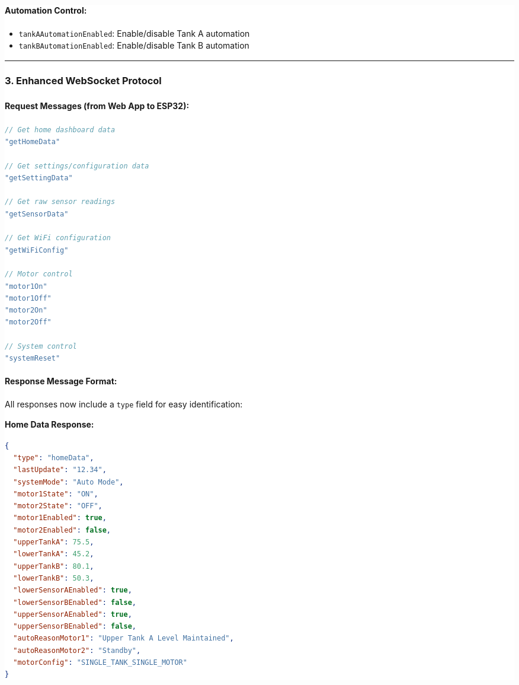 #### Automation Control:
- `tankAAutomationEnabled`: Enable/disable Tank A automation
- `tankBAutomationEnabled`: Enable/disable Tank B automation

---

### 3. **Enhanced WebSocket Protocol**

#### Request Messages (from Web App to ESP32):
```javascript
// Get home dashboard data
"getHomeData"

// Get settings/configuration data
"getSettingData"

// Get raw sensor readings
"getSensorData"

// Get WiFi configuration
"getWiFiConfig"

// Motor control
"motor1On"
"motor1Off"
"motor2On"
"motor2Off"

// System control
"systemReset"
```

#### Response Message Format:
All responses now include a `type` field for easy identification:

**Home Data Response:**
```json
{
  "type": "homeData",
  "lastUpdate": "12.34",
  "systemMode": "Auto Mode",
  "motor1State": "ON",
  "motor2State": "OFF",
  "motor1Enabled": true,
  "motor2Enabled": false,
  "upperTankA": 75.5,
  "lowerTankA": 45.2,
  "upperTankB": 80.1,
  "lowerTankB": 50.3,
  "lowerSensorAEnabled": true,
  "lowerSensorBEnabled": false,
  "upperSensorAEnabled": true,
  "upperSensorBEnabled": false,
  "autoReasonMotor1": "Upper Tank A Level Maintained",
  "autoReasonMotor2": "Standby",
  "motorConfig": "SINGLE_TANK_SINGLE_MOTOR"
}
```
